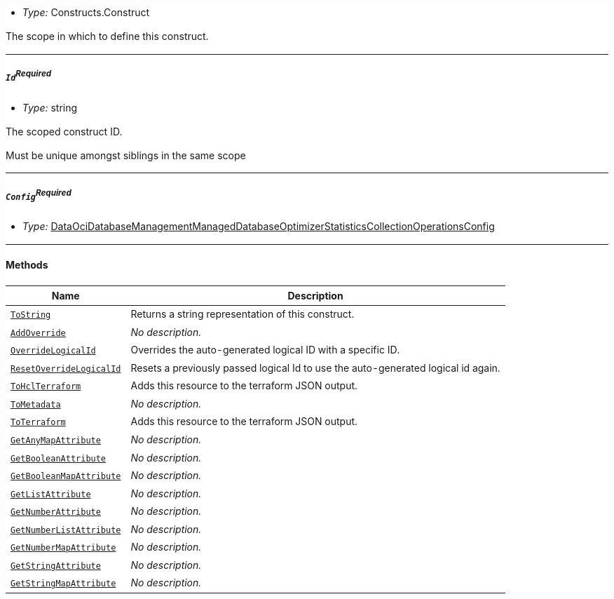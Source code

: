 - *Type:* Constructs.Construct

The scope in which to define this construct.

---

##### `Id`<sup>Required</sup> <a name="Id" id="rhizo-co-terraform-provider-oci.dataOciDatabaseManagementManagedDatabaseOptimizerStatisticsCollectionOperations.DataOciDatabaseManagementManagedDatabaseOptimizerStatisticsCollectionOperations.Initializer.parameter.id"></a>

- *Type:* string

The scoped construct ID.

Must be unique amongst siblings in the same scope

---

##### `Config`<sup>Required</sup> <a name="Config" id="rhizo-co-terraform-provider-oci.dataOciDatabaseManagementManagedDatabaseOptimizerStatisticsCollectionOperations.DataOciDatabaseManagementManagedDatabaseOptimizerStatisticsCollectionOperations.Initializer.parameter.config"></a>

- *Type:* <a href="#rhizo-co-terraform-provider-oci.dataOciDatabaseManagementManagedDatabaseOptimizerStatisticsCollectionOperations.DataOciDatabaseManagementManagedDatabaseOptimizerStatisticsCollectionOperationsConfig">DataOciDatabaseManagementManagedDatabaseOptimizerStatisticsCollectionOperationsConfig</a>

---

#### Methods <a name="Methods" id="Methods"></a>

| **Name** | **Description** |
| --- | --- |
| <code><a href="#rhizo-co-terraform-provider-oci.dataOciDatabaseManagementManagedDatabaseOptimizerStatisticsCollectionOperations.DataOciDatabaseManagementManagedDatabaseOptimizerStatisticsCollectionOperations.toString">ToString</a></code> | Returns a string representation of this construct. |
| <code><a href="#rhizo-co-terraform-provider-oci.dataOciDatabaseManagementManagedDatabaseOptimizerStatisticsCollectionOperations.DataOciDatabaseManagementManagedDatabaseOptimizerStatisticsCollectionOperations.addOverride">AddOverride</a></code> | *No description.* |
| <code><a href="#rhizo-co-terraform-provider-oci.dataOciDatabaseManagementManagedDatabaseOptimizerStatisticsCollectionOperations.DataOciDatabaseManagementManagedDatabaseOptimizerStatisticsCollectionOperations.overrideLogicalId">OverrideLogicalId</a></code> | Overrides the auto-generated logical ID with a specific ID. |
| <code><a href="#rhizo-co-terraform-provider-oci.dataOciDatabaseManagementManagedDatabaseOptimizerStatisticsCollectionOperations.DataOciDatabaseManagementManagedDatabaseOptimizerStatisticsCollectionOperations.resetOverrideLogicalId">ResetOverrideLogicalId</a></code> | Resets a previously passed logical Id to use the auto-generated logical id again. |
| <code><a href="#rhizo-co-terraform-provider-oci.dataOciDatabaseManagementManagedDatabaseOptimizerStatisticsCollectionOperations.DataOciDatabaseManagementManagedDatabaseOptimizerStatisticsCollectionOperations.toHclTerraform">ToHclTerraform</a></code> | Adds this resource to the terraform JSON output. |
| <code><a href="#rhizo-co-terraform-provider-oci.dataOciDatabaseManagementManagedDatabaseOptimizerStatisticsCollectionOperations.DataOciDatabaseManagementManagedDatabaseOptimizerStatisticsCollectionOperations.toMetadata">ToMetadata</a></code> | *No description.* |
| <code><a href="#rhizo-co-terraform-provider-oci.dataOciDatabaseManagementManagedDatabaseOptimizerStatisticsCollectionOperations.DataOciDatabaseManagementManagedDatabaseOptimizerStatisticsCollectionOperations.toTerraform">ToTerraform</a></code> | Adds this resource to the terraform JSON output. |
| <code><a href="#rhizo-co-terraform-provider-oci.dataOciDatabaseManagementManagedDatabaseOptimizerStatisticsCollectionOperations.DataOciDatabaseManagementManagedDatabaseOptimizerStatisticsCollectionOperations.getAnyMapAttribute">GetAnyMapAttribute</a></code> | *No description.* |
| <code><a href="#rhizo-co-terraform-provider-oci.dataOciDatabaseManagementManagedDatabaseOptimizerStatisticsCollectionOperations.DataOciDatabaseManagementManagedDatabaseOptimizerStatisticsCollectionOperations.getBooleanAttribute">GetBooleanAttribute</a></code> | *No description.* |
| <code><a href="#rhizo-co-terraform-provider-oci.dataOciDatabaseManagementManagedDatabaseOptimizerStatisticsCollectionOperations.DataOciDatabaseManagementManagedDatabaseOptimizerStatisticsCollectionOperations.getBooleanMapAttribute">GetBooleanMapAttribute</a></code> | *No description.* |
| <code><a href="#rhizo-co-terraform-provider-oci.dataOciDatabaseManagementManagedDatabaseOptimizerStatisticsCollectionOperations.DataOciDatabaseManagementManagedDatabaseOptimizerStatisticsCollectionOperations.getListAttribute">GetListAttribute</a></code> | *No description.* |
| <code><a href="#rhizo-co-terraform-provider-oci.dataOciDatabaseManagementManagedDatabaseOptimizerStatisticsCollectionOperations.DataOciDatabaseManagementManagedDatabaseOptimizerStatisticsCollectionOperations.getNumberAttribute">GetNumberAttribute</a></code> | *No description.* |
| <code><a href="#rhizo-co-terraform-provider-oci.dataOciDatabaseManagementManagedDatabaseOptimizerStatisticsCollectionOperations.DataOciDatabaseManagementManagedDatabaseOptimizerStatisticsCollectionOperations.getNumberListAttribute">GetNumberListAttribute</a></code> | *No description.* |
| <code><a href="#rhizo-co-terraform-provider-oci.dataOciDatabaseManagementManagedDatabaseOptimizerStatisticsCollectionOperations.DataOciDatabaseManagementManagedDatabaseOptimizerStatisticsCollectionOperations.getNumberMapAttribute">GetNumberMapAttribute</a></code> | *No description.* |
| <code><a href="#rhizo-co-terraform-provider-oci.dataOciDatabaseManagementManagedDatabaseOptimizerStatisticsCollectionOperations.DataOciDatabaseManagementManagedDatabaseOptimizerStatisticsCollectionOperations.getStringAttribute">GetStringAttribute</a></code> | *No description.* |
| <code><a href="#rhizo-co-terraform-provider-oci.dataOciDatabaseManagementManagedDatabaseOptimizerStatisticsCollectionOperations.DataOciDatabaseManagementManagedDatabaseOptimizerStatisticsCollectionOperations.getStringMapAttribute">GetStringMapAttribute</a></code> | *No description.* |